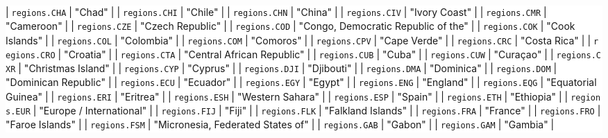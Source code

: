 | `regions.CHA` | "Chad" |
| `regions.CHI` | "Chile" |
| `regions.CHN` | "China" |
| `regions.CIV` | "Ivory Coast" |
| `regions.CMR` | "Cameroon" |
| `regions.CZE` | "Czech Republic" |
| `regions.COD` | "Congo, Democratic Republic of the" |
| `regions.COK` | "Cook Islands" |
| `regions.COL` | "Colombia" |
| `regions.COM` | "Comoros" |
| `regions.CPV` | "Cape Verde" |
| `regions.CRC` | "Costa Rica" |
| `regions.CRO` | "Croatia" |
| `regions.CTA` | "Central African Republic" |
| `regions.CUB` | "Cuba" |
| `regions.CUW` | "Curaçao" |
| `regions.CXR` | "Christmas Island" |
| `regions.CYP` | "Cyprus" |
| `regions.DJI` | "Djibouti" |
| `regions.DMA` | "Dominica" |
| `regions.DOM` | "Dominican Republic" |
| `regions.ECU` | "Ecuador" |
| `regions.EGY` | "Egypt" |
| `regions.ENG` | "England" |
| `regions.EQG` | "Equatorial Guinea" |
| `regions.ERI` | "Eritrea" |
| `regions.ESH` | "Western Sahara" |
| `regions.ESP` | "Spain" |
| `regions.ETH` | "Ethiopia" |
| `regions.EUR` | "Europe / International" |
| `regions.FIJ` | "Fiji" |
| `regions.FLK` | "Falkland Islands" |
| `regions.FRA` | "France" |
| `regions.FRO` | "Faroe Islands" |
| `regions.FSM` | "Micronesia, Federated States of" |
| `regions.GAB` | "Gabon" |
| `regions.GAM` | "Gambia" |